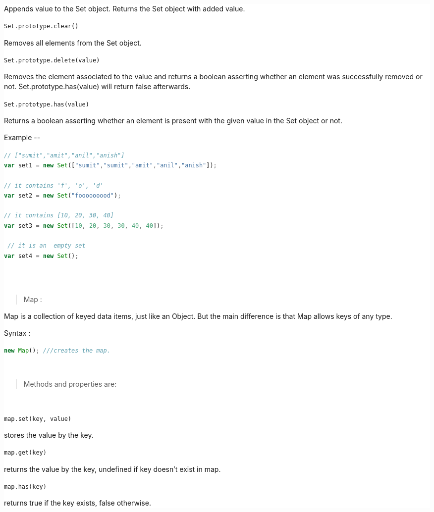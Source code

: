 Appends value to the Set object. Returns the Set object with added value.

    Set.prototype.clear()

Removes all elements from the Set object.

    Set.prototype.delete(value)

Removes the element associated to the value and returns a boolean asserting whether an element was successfully removed or not. Set.prototype.has(value) will return false afterwards.

    Set.prototype.has(value)

Returns a boolean asserting whether an element is present with the given value in the Set object or not. 

Example --

```javascript
// ["sumit","amit","anil","anish"] 
var set1 = new Set(["sumit","sumit","amit","anil","anish"]); 
  
// it contains 'f', 'o', 'd' 
var set2 = new Set("fooooooood"); 
  
// it contains [10, 20, 30, 40] 
var set3 = new Set([10, 20, 30, 30, 40, 40]); 
  
 // it is an  empty set 
var set4 = new Set(); 
```
<br><br>

> Map :

Map is a collection of keyed data items, just like an Object. But the main difference is that Map allows keys of any type.

Syntax :

```javascript
new Map(); ///creates the map.
```
<br>

> Methods and properties are:

<br>

    map.set(key, value)

 stores the value by the key.

    map.get(key)

 returns the value by the key, undefined if key doesn’t exist in map.

    map.has(key)

 returns true if the key exists, false otherwise.
